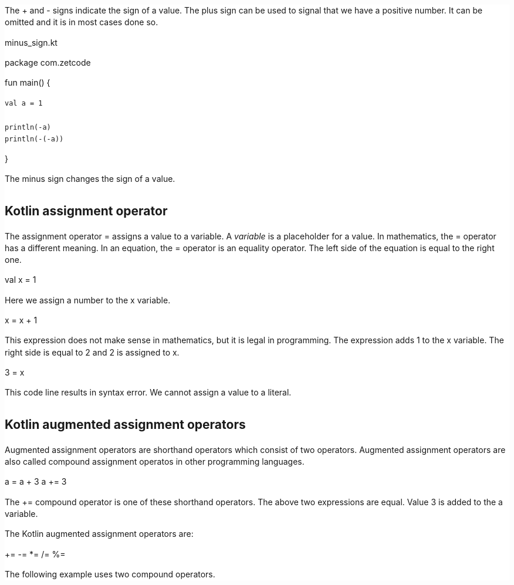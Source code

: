 The + and - signs indicate the sign of a value.
The plus sign can be used to signal that we have a positive number. It
can be omitted and it is in most cases done so.

minus_sign.kt
  

package com.zetcode

fun main() {

    val a = 1

    println(-a)
    println(-(-a))
}

The minus sign changes the sign of a value.

## Kotlin assignment operator

The assignment operator = assigns a value to a variable. A *variable*
is a placeholder for a value. In mathematics, the = operator has a different
meaning. In an equation, the = operator is an equality operator. The left
side of the equation is equal to the right one.

val x = 1

Here we assign a number to the x variable.

x = x + 1

This expression does not make sense in mathematics, but it is legal in programming.
The expression adds 1 to the x variable. The right side is equal to 2 and 2 is
assigned to x.

3 = x

This code line results in syntax error. We cannot assign a value to a literal.

## Kotlin augmented assignment operators

Augmented assignment operators are shorthand operators which
consist of two operators. Augmented assignment operators are also called
compound assignment operatos in other programming languages.

a = a + 3
a += 3

The += compound operator is one of these shorthand operators.
The above two expressions are equal. Value 3 is added to the
a variable.

The Kotlin augmented assignment operators are:

+=  -=   *=   /=   %=

The following example uses two compound operators.
